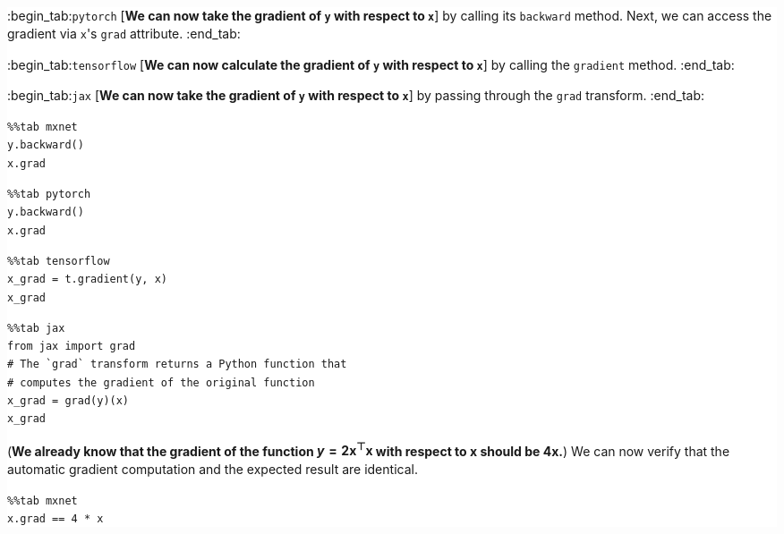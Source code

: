 :begin_tab:`pytorch`
[**We can now take the gradient of `y`
with respect to `x`**] by calling 
its `backward` method.
Next, we can access the gradient 
via `x`'s `grad` attribute.
:end_tab:

:begin_tab:`tensorflow`
[**We can now calculate the gradient of `y`
with respect to `x`**] by calling 
the `gradient` method.
:end_tab:

:begin_tab:`jax`
[**We can now take the gradient of `y`
with respect to `x`**] by passing through the
`grad` transform.
:end_tab:

```{.python .input}
%%tab mxnet
y.backward()
x.grad
```

```{.python .input  n=12}
%%tab pytorch
y.backward()
x.grad
```

```{.python .input}
%%tab tensorflow
x_grad = t.gradient(y, x)
x_grad
```

```{.python .input}
%%tab jax
from jax import grad
# The `grad` transform returns a Python function that
# computes the gradient of the original function
x_grad = grad(y)(x)
x_grad
```

(**We already know that the gradient of the function $y = 2\mathbf{x}^{\top}\mathbf{x}$
with respect to $\mathbf{x}$ should be $4\mathbf{x}$.**)
We can now verify that the automatic gradient computation
and the expected result are identical.

```{.python .input  n=13}
%%tab mxnet
x.grad == 4 * x
```

